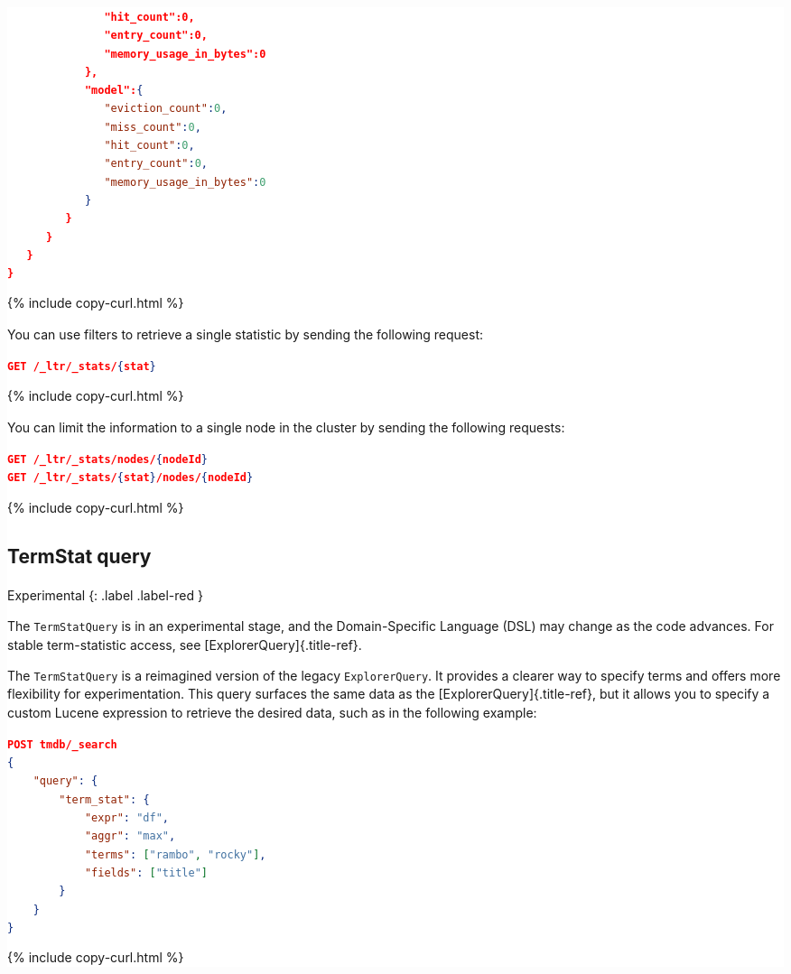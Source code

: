 ```json
               "hit_count":0,
               "entry_count":0,
               "memory_usage_in_bytes":0
            },
            "model":{
               "eviction_count":0,
               "miss_count":0,
               "hit_count":0,
               "entry_count":0,
               "memory_usage_in_bytes":0
            }
         }
      }
   }
}
```
{% include copy-curl.html %}

You can use filters to retrieve a single statistic by sending the following request:

```json
GET /_ltr/_stats/{stat}
```
{% include copy-curl.html %}

You can limit the information to a single node in the cluster by sending the following requests:

```json
GET /_ltr/_stats/nodes/{nodeId}
GET /_ltr/_stats/{stat}/nodes/{nodeId}
```
{% include copy-curl.html %}

## TermStat query
Experimental
{: .label .label-red }

The `TermStatQuery` is in an experimental stage, and the Domain-Specific Language (DSL) may change as the code advances. For stable term-statistic access, see [ExplorerQuery]{.title-ref}.

The `TermStatQuery` is a reimagined version of the legacy `ExplorerQuery`. It provides a clearer way to specify terms and offers more flexibility for experimentation. This query surfaces the same data as the [ExplorerQuery]{.title-ref}, but it allows you to specify a custom Lucene expression to retrieve the desired data, such as in the following example:

```json
POST tmdb/_search
{
    "query": {
        "term_stat": {
            "expr": "df",
            "aggr": "max",
            "terms": ["rambo", "rocky"],
            "fields": ["title"]
        }
    }
}
```
{% include copy-curl.html %}
